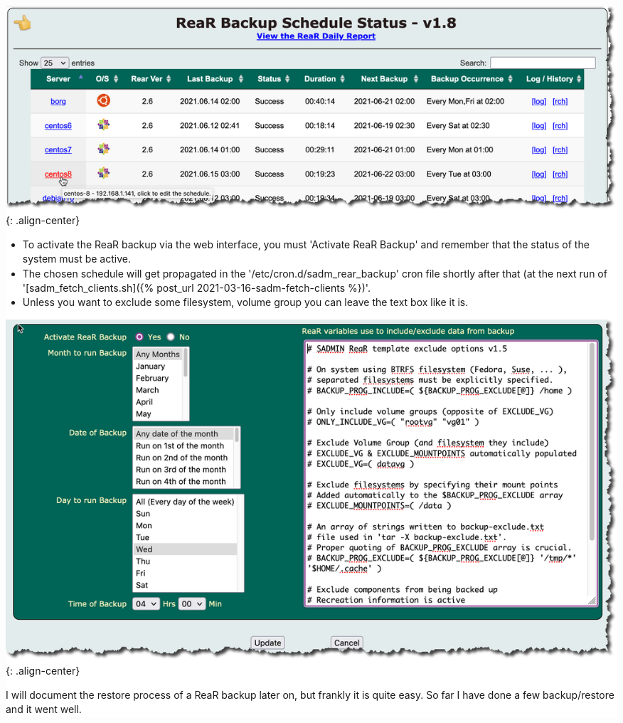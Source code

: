 ![ReaR choose server](/assets/img/sadm_rear_backup/sadm_rear_server.png){: .align-center}

- To activate the ReaR backup via the web interface, you must 'Activate ReaR Backup' and remember that the status of the system must be active.  
- The chosen schedule will get propagated in the '/etc/cron.d/sadm_rear_backup' cron file shortly after that (at the next run of '[sadm_fetch_clients.sh]({% post_url 2021-03-16-sadm-fetch-clients %})'.  
- Unless you want to exclude some filesystem, volume group you can leave the text box like it is.

![ReaR Web Interface](/assets/img/sadm_rear_backup/sadm_rear_backup_web.png){: .align-center}

I will document the restore process of a ReaR backup later on, but frankly it is quite easy. So far
I have done a few backup/restore and it went well.
